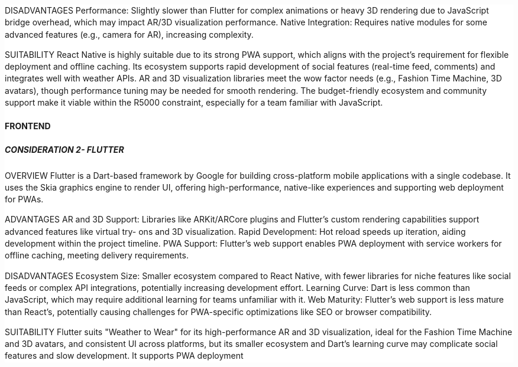  
DISADVANTAGES
Performance: Slightly slower than Flutter for complex animations or
heavy 3D rendering due to JavaScript bridge overhead, which may
impact AR/3D visualization performance.
Native Integration: Requires native modules for some advanced features
(e.g., camera for AR), increasing complexity.
 
 
SUITABILITY
React Native is highly suitable due to its strong PWA support, which aligns
with the project’s requirement for flexible deployment and offline caching.
Its ecosystem supports rapid development of social features (real-time feed,
comments) and integrates well with weather APIs. AR and 3D visualization
libraries meet the wow factor needs (e.g., Fashion Time Machine, 3D avatars),
though performance tuning may be needed for smooth rendering. The
budget-friendly ecosystem and community support make it viable within
the R5000 constraint, especially for a team familiar with JavaScript.
 


#### FRONTEND

##### CONSIDERATION 2- FLUTTER
 
OVERVIEW
Flutter is a Dart-based framework by Google for building cross-platform
mobile applications with a single codebase. It uses the Skia graphics engine
to render UI, offering high-performance, native-like experiences and
supporting web deployment for PWAs.
 
 
ADVANTAGES
AR and 3D Support: Libraries like ARKit/ARCore plugins and Flutter’s
custom rendering capabilities support advanced features like virtual try-
ons and 3D visualization.
Rapid Development: Hot reload speeds up iteration, aiding development
within the project timeline.
PWA Support: Flutter’s web support enables PWA deployment with
service workers for offline caching, meeting delivery requirements.
 
 
DISADVANTAGES
Ecosystem Size: Smaller ecosystem compared to React Native, with fewer
libraries for niche features like social feeds or complex API integrations,
potentially increasing development effort.
Learning Curve: Dart is less common than JavaScript, which may require
additional learning for teams unfamiliar with it.
Web Maturity: Flutter’s web support is less mature than React’s,
potentially causing challenges for PWA-specific optimizations like SEO or
browser compatibility.
 
 
SUITABILITY
Flutter suits "Weather to Wear" for its high-performance AR and 3D
visualization, ideal for the Fashion Time Machine and 3D avatars, and
consistent UI across platforms, but its smaller ecosystem and Dart’s learning
curve may complicate social features and slow development. It supports
PWA deployment
 